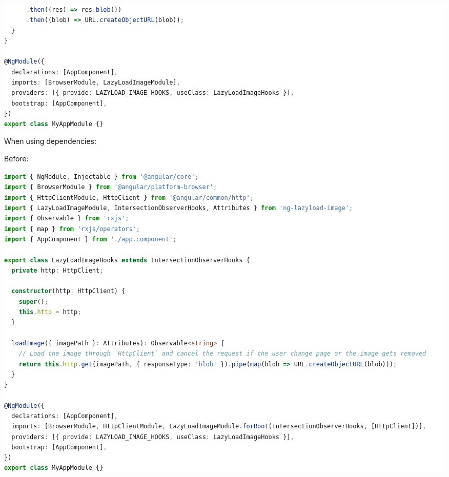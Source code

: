```ts
      .then((res) => res.blob())
      .then((blob) => URL.createObjectURL(blob));
  }
}

@NgModule({
  declarations: [AppComponent],
  imports: [BrowserModule, LazyLoadImageModule],
  providers: [{ provide: LAZYLOAD_IMAGE_HOOKS, useClass: LazyLoadImageHooks }],
  bootstrap: [AppComponent],
})
export class MyAppModule {}
```

When using dependencies:

Before:
```ts
import { NgModule, Injectable } from '@angular/core';
import { BrowserModule } from '@angular/platform-browser';
import { HttpClientModule, HttpClient } from '@angular/common/http';
import { LazyLoadImageModule, IntersectionObserverHooks, Attributes } from 'ng-lazyload-image';
import { Observable } from 'rxjs';
import { map } from 'rxjs/operators';
import { AppComponent } from './app.component';

export class LazyLoadImageHooks extends IntersectionObserverHooks {
  private http: HttpClient;

  constructor(http: HttpClient) {
    super();
    this.http = http;
  }

  loadImage({ imagePath }: Attributes): Observable<string> {
    // Load the image through `HttpClient` and cancel the request if the user change page or the image gets removed
    return this.http.get(imagePath, { responseType: 'blob' }).pipe(map(blob => URL.createObjectURL(blob)));
  }
}

@NgModule({
  declarations: [AppComponent],
  imports: [BrowserModule, HttpClientModule, LazyLoadImageModule.forRoot(IntersectionObserverHooks, [HttpClient])],
  providers: [{ provide: LAZYLOAD_IMAGE_HOOKS, useClass: LazyLoadImageHooks }],
  bootstrap: [AppComponent],
})
export class MyAppModule {}
```
